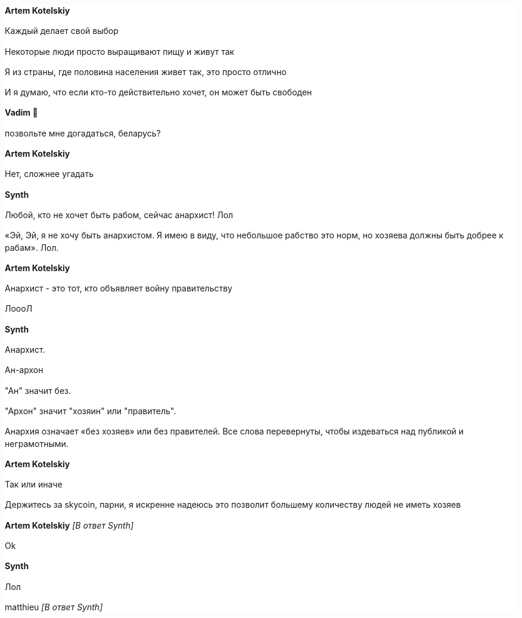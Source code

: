 **Artem Kotelskiy**

Каждый делает свой выбор

Некоторые люди просто выращивают пищу и живут так

Я из страны, где половина населения
живет так, это просто отлично

И я думаю, что если кто-то действительно хочет, он может быть свободен

**Vadim 🛌**

позвольте мне догадаться, беларусь?

**Artem Kotelskiy**

Нет, сложнее угадать

**Synth**

Любой, кто не хочет быть рабом, сейчас анархист! Лол

«Эй, Эй, я не хочу быть анархистом.
Я имею в виду, что небольшое рабство это норм, но хозяева
должны быть добрее к рабам». Лол.

**Artem Kotelskiy**

Анархист - это тот, кто объявляет войну правительству

ЛоооЛ

**Synth**

Анархист.

Ан-архон

"Ан" значит без.

"Архон" значит "хозяин" или "правитель".

Анархия означает «без хозяев» или без правителей.
Все слова перевернуты, чтобы издеваться над публикой
и неграмотными.

**Artem Kotelskiy**

Так или иначе

Держитесь за skycoin, парни, я искренне надеюсь
это позволит большему количеству людей не иметь хозяев

**Artem Kotelskiy** *[В ответ Synth]*

Ok

**Synth**

Лол

matthieu *[В ответ Synth]*
